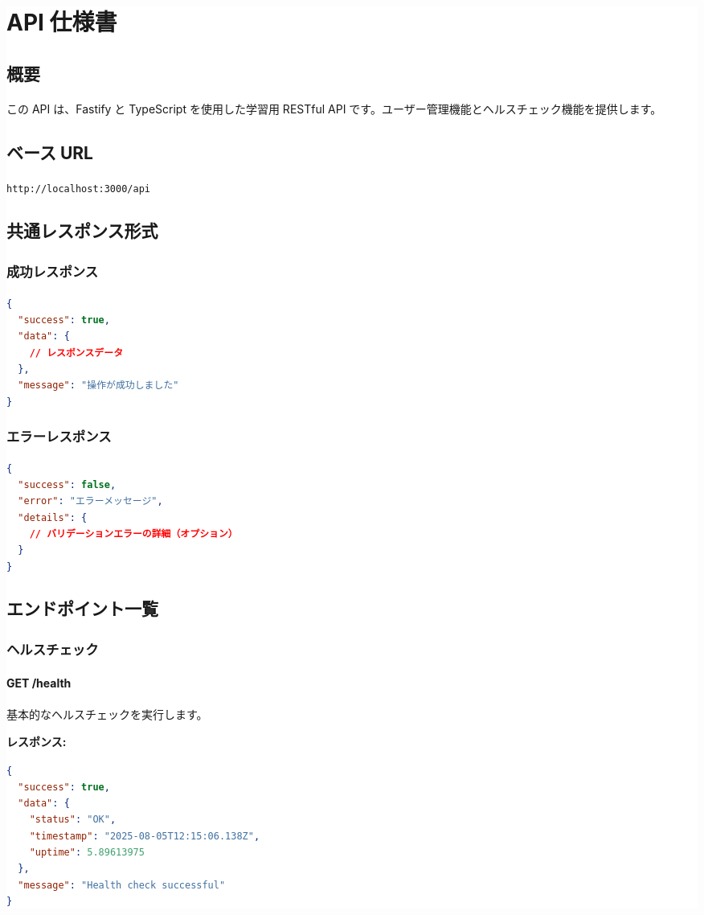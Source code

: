 # API 仕様書

## 概要

この API は、Fastify と TypeScript を使用した学習用 RESTful API です。ユーザー管理機能とヘルスチェック機能を提供します。

## ベース URL

```
http://localhost:3000/api
```

## 共通レスポンス形式

### 成功レスポンス

```json
{
  "success": true,
  "data": {
    // レスポンスデータ
  },
  "message": "操作が成功しました"
}
```

### エラーレスポンス

```json
{
  "success": false,
  "error": "エラーメッセージ",
  "details": {
    // バリデーションエラーの詳細（オプション）
  }
}
```

## エンドポイント一覧

### ヘルスチェック

#### GET /health

基本的なヘルスチェックを実行します。

**レスポンス:**

```json
{
  "success": true,
  "data": {
    "status": "OK",
    "timestamp": "2025-08-05T12:15:06.138Z",
    "uptime": 5.89613975
  },
  "message": "Health check successful"
}
```
